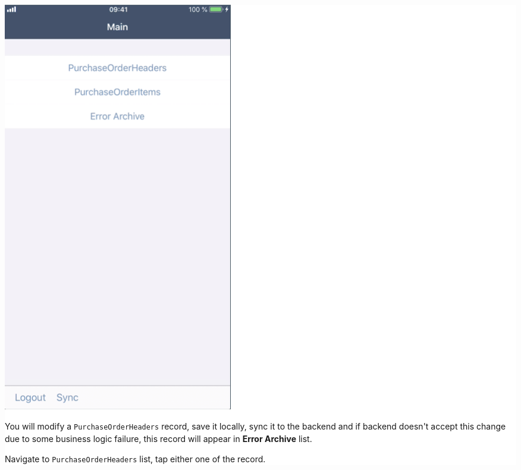 ![MDK](img_023.png)

You will modify a `PurchaseOrderHeaders` record, save it locally, sync it to the backend and if backend doesn't accept this change due to some business logic failure, this record will appear in **Error Archive** list.

Navigate to `PurchaseOrderHeaders` list, tap either one of the record.
